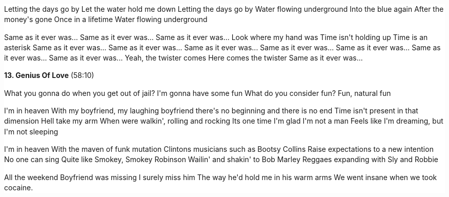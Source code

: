Letting the days go by
Let the water hold me down
Letting the days go by
Water flowing underground
Into the blue again
After the money's gone
Once in a lifetime
Water flowing underground

Same as it ever was...
Same as it ever was...
Same as it ever was...
Look where my hand was
Time isn't holding up
Time is an asterisk
Same as it ever was...
Same as it ever was...
Same as it ever was...
Same as it ever was...
Same as it ever was...
Same as it ever was...
Same as it ever was...
Yeah, the twister comes
Here comes the twister
Same as it ever was...

<strong>13. Genius Of Love</strong> (<a class="hvr-buzz-out" id="seekTo_13">58:10</a>)

What you gonna do when you get out of jail?
I'm gonna have some fun
What do you consider fun?
Fun, natural fun

I'm in heaven
With my boyfriend, my laughing boyfriend
there's no beginning and there is no end
Time isn't present in that dimension
Hell take my arm
When were walkin', rolling and rocking
Its one time I'm glad I'm not a man
Feels like I'm dreaming, but I'm not sleeping

I'm in heaven
With the maven of funk mutation
Clintons musicians such as Bootsy Collins
Raise expectations to a new intention
No one can sing
Quite like Smokey, Smokey Robinson
Wailin' and shakin' to Bob Marley
Reggaes expanding with Sly and Robbie

All the weekend
Boyfriend was missing
I surely miss him
The way he'd hold me in his warm arms
We went insane when we took cocaine.
